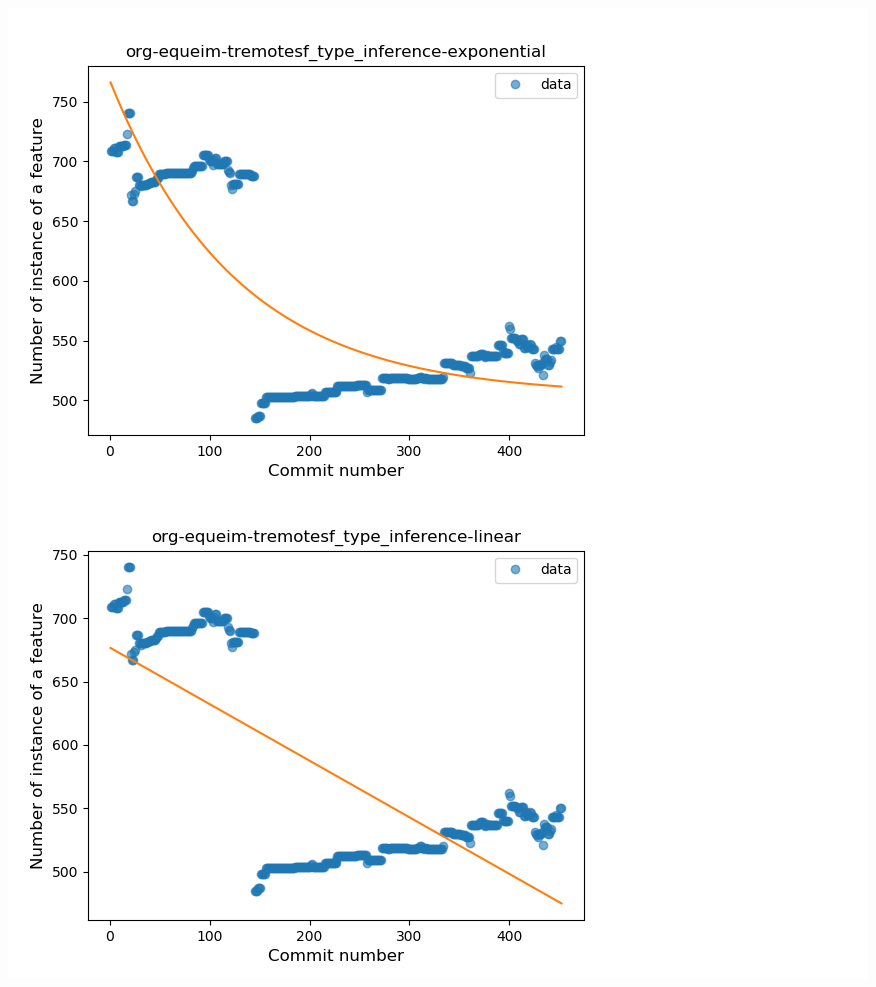 ![org-equeim-tremotesf T5](../plots/org-equeim-tremotesf_type_inference_T5.png)
![org-equeim-tremotesf T2](../plots/org-equeim-tremotesf_type_inference_T2.png)